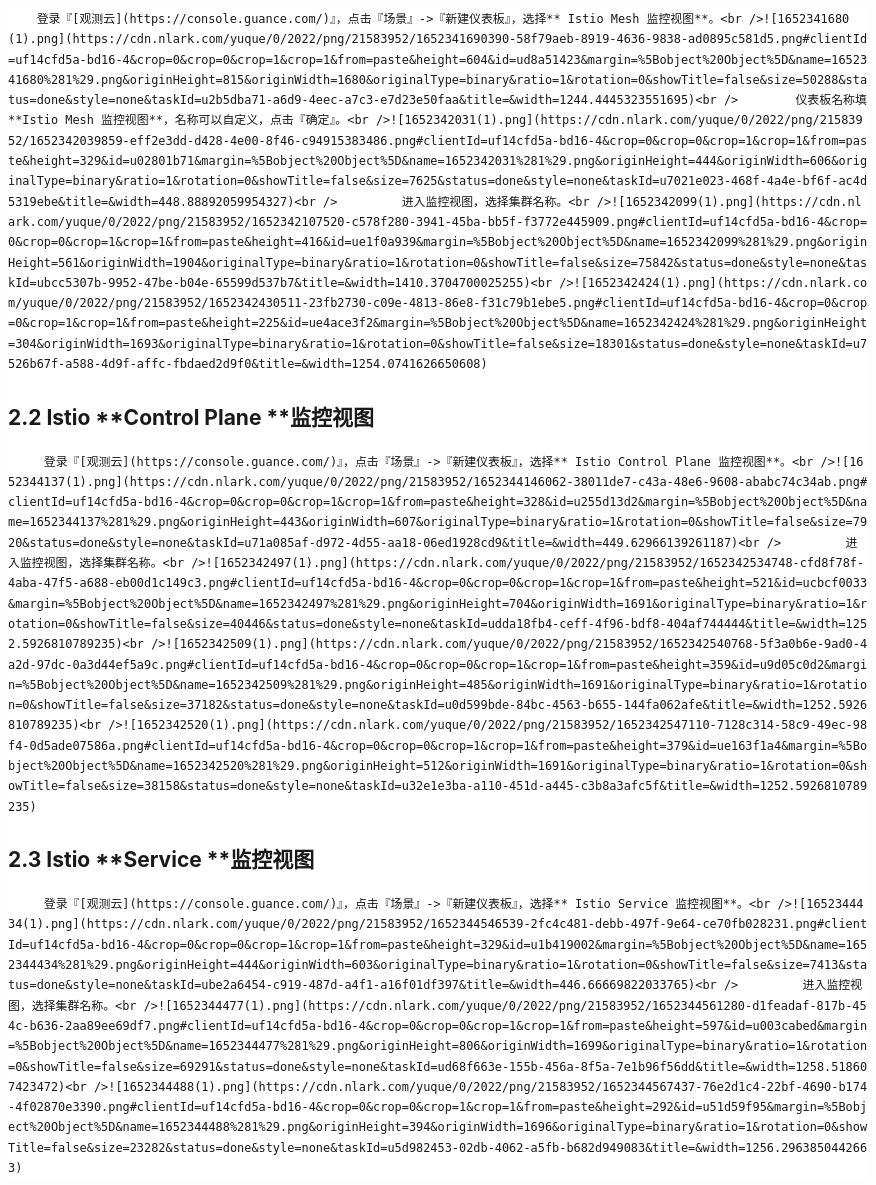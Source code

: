         登录『[观测云](https://console.guance.com/)』，点击『场景』->『新建仪表板』，选择** Istio Mesh 监控视图**。<br />![1652341680(1).png](https://cdn.nlark.com/yuque/0/2022/png/21583952/1652341690390-58f79aeb-8919-4636-9838-ad0895c581d5.png#clientId=uf14cfd5a-bd16-4&crop=0&crop=0&crop=1&crop=1&from=paste&height=604&id=ud8a51423&margin=%5Bobject%20Object%5D&name=1652341680%281%29.png&originHeight=815&originWidth=1680&originalType=binary&ratio=1&rotation=0&showTitle=false&size=50288&status=done&style=none&taskId=u2b5dba71-a6d9-4eec-a7c3-e7d23e50faa&title=&width=1244.4445323551695)<br />        仪表板名称填 **Istio Mesh 监控视图**，名称可以自定义，点击『确定』。<br />![1652342031(1).png](https://cdn.nlark.com/yuque/0/2022/png/21583952/1652342039859-eff2e3dd-d428-4e00-8f46-c94915383486.png#clientId=uf14cfd5a-bd16-4&crop=0&crop=0&crop=1&crop=1&from=paste&height=329&id=u02801b71&margin=%5Bobject%20Object%5D&name=1652342031%281%29.png&originHeight=444&originWidth=606&originalType=binary&ratio=1&rotation=0&showTitle=false&size=7625&status=done&style=none&taskId=u7021e023-468f-4a4e-bf6f-ac4d5319ebe&title=&width=448.88892059954327)<br />         进入监控视图，选择集群名称。<br />![1652342099(1).png](https://cdn.nlark.com/yuque/0/2022/png/21583952/1652342107520-c578f280-3941-45ba-bb5f-f3772e445909.png#clientId=uf14cfd5a-bd16-4&crop=0&crop=0&crop=1&crop=1&from=paste&height=416&id=ue1f0a939&margin=%5Bobject%20Object%5D&name=1652342099%281%29.png&originHeight=561&originWidth=1904&originalType=binary&ratio=1&rotation=0&showTitle=false&size=75842&status=done&style=none&taskId=ubcc5307b-9952-47be-b04e-65599d537b7&title=&width=1410.3704700025255)<br />![1652342424(1).png](https://cdn.nlark.com/yuque/0/2022/png/21583952/1652342430511-23fb2730-c09e-4813-86e8-f31c79b1ebe5.png#clientId=uf14cfd5a-bd16-4&crop=0&crop=0&crop=1&crop=1&from=paste&height=225&id=ue4ace3f2&margin=%5Bobject%20Object%5D&name=1652342424%281%29.png&originHeight=304&originWidth=1693&originalType=binary&ratio=1&rotation=0&showTitle=false&size=18301&status=done&style=none&taskId=u7526b67f-a588-4d9f-affc-fbdaed2d9f0&title=&width=1254.0741626650608)
## 2.2 Istio **Control Plane **监控视图
         登录『[观测云](https://console.guance.com/)』，点击『场景』->『新建仪表板』，选择** Istio Control Plane 监控视图**。<br />![1652344137(1).png](https://cdn.nlark.com/yuque/0/2022/png/21583952/1652344146062-38011de7-c43a-48e6-9608-ababc74c34ab.png#clientId=uf14cfd5a-bd16-4&crop=0&crop=0&crop=1&crop=1&from=paste&height=328&id=u255d13d2&margin=%5Bobject%20Object%5D&name=1652344137%281%29.png&originHeight=443&originWidth=607&originalType=binary&ratio=1&rotation=0&showTitle=false&size=7920&status=done&style=none&taskId=u71a085af-d972-4d55-aa18-06ed1928cd9&title=&width=449.62966139261187)<br />         进入监控视图，选择集群名称。<br />![1652342497(1).png](https://cdn.nlark.com/yuque/0/2022/png/21583952/1652342534748-cfd8f78f-4aba-47f5-a688-eb00d1c149c3.png#clientId=uf14cfd5a-bd16-4&crop=0&crop=0&crop=1&crop=1&from=paste&height=521&id=ucbcf0033&margin=%5Bobject%20Object%5D&name=1652342497%281%29.png&originHeight=704&originWidth=1691&originalType=binary&ratio=1&rotation=0&showTitle=false&size=40446&status=done&style=none&taskId=udda18fb4-ceff-4f96-bdf8-404af744444&title=&width=1252.5926810789235)<br />![1652342509(1).png](https://cdn.nlark.com/yuque/0/2022/png/21583952/1652342540768-5f3a0b6e-9ad0-4a2d-97dc-0a3d44ef5a9c.png#clientId=uf14cfd5a-bd16-4&crop=0&crop=0&crop=1&crop=1&from=paste&height=359&id=u9d05c0d2&margin=%5Bobject%20Object%5D&name=1652342509%281%29.png&originHeight=485&originWidth=1691&originalType=binary&ratio=1&rotation=0&showTitle=false&size=37182&status=done&style=none&taskId=u0d599bde-84bc-4563-b655-144fa062afe&title=&width=1252.5926810789235)<br />![1652342520(1).png](https://cdn.nlark.com/yuque/0/2022/png/21583952/1652342547110-7128c314-58c9-49ec-98f4-0d5ade07586a.png#clientId=uf14cfd5a-bd16-4&crop=0&crop=0&crop=1&crop=1&from=paste&height=379&id=ue163f1a4&margin=%5Bobject%20Object%5D&name=1652342520%281%29.png&originHeight=512&originWidth=1691&originalType=binary&ratio=1&rotation=0&showTitle=false&size=38158&status=done&style=none&taskId=u32e1e3ba-a110-451d-a445-c3b8a3afc5f&title=&width=1252.5926810789235)

## 2.3 Istio **Service **监控视图
         登录『[观测云](https://console.guance.com/)』，点击『场景』->『新建仪表板』，选择** Istio Service 监控视图**。<br />![1652344434(1).png](https://cdn.nlark.com/yuque/0/2022/png/21583952/1652344546539-2fc4c481-debb-497f-9e64-ce70fb028231.png#clientId=uf14cfd5a-bd16-4&crop=0&crop=0&crop=1&crop=1&from=paste&height=329&id=u1b419002&margin=%5Bobject%20Object%5D&name=1652344434%281%29.png&originHeight=444&originWidth=603&originalType=binary&ratio=1&rotation=0&showTitle=false&size=7413&status=done&style=none&taskId=ube2a6454-c919-487d-a4f1-a16f01df397&title=&width=446.66669822033765)<br />         进入监控视图，选择集群名称。<br />![1652344477(1).png](https://cdn.nlark.com/yuque/0/2022/png/21583952/1652344561280-d1feadaf-817b-454c-b636-2aa89ee69df7.png#clientId=uf14cfd5a-bd16-4&crop=0&crop=0&crop=1&crop=1&from=paste&height=597&id=u003cabed&margin=%5Bobject%20Object%5D&name=1652344477%281%29.png&originHeight=806&originWidth=1699&originalType=binary&ratio=1&rotation=0&showTitle=false&size=69291&status=done&style=none&taskId=ud68f663e-155b-456a-8f5a-7e1b96f56dd&title=&width=1258.518607423472)<br />![1652344488(1).png](https://cdn.nlark.com/yuque/0/2022/png/21583952/1652344567437-76e2d1c4-22bf-4690-b174-4f02870e3390.png#clientId=uf14cfd5a-bd16-4&crop=0&crop=0&crop=1&crop=1&from=paste&height=292&id=u51d59f95&margin=%5Bobject%20Object%5D&name=1652344488%281%29.png&originHeight=394&originWidth=1696&originalType=binary&ratio=1&rotation=0&showTitle=false&size=23282&status=done&style=none&taskId=u5d982453-02db-4062-a5fb-b682d949083&title=&width=1256.2963850442663)
